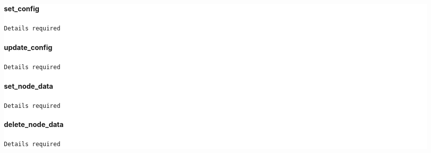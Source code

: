 #### set\_config

```
Details required
```

#### update\_config

```
Details required
```

#### set\_node\_data

```
Details required
```

#### delete\_node\_data

```
Details required
```
